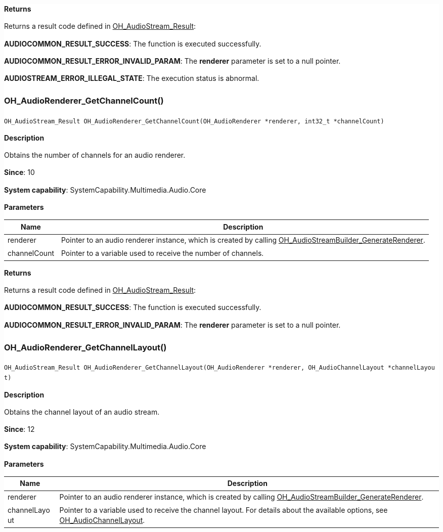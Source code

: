 **Returns**

Returns a result code defined in [OH_AudioStream_Result](#oh_audiostream_result):

**AUDIOCOMMON_RESULT_SUCCESS**: The function is executed successfully.

**AUDIOCOMMON_RESULT_ERROR_INVALID_PARAM**: The **renderer** parameter is set to a null pointer.

**AUDIOSTREAM_ERROR_ILLEGAL_STATE**: The execution status is abnormal.
### OH_AudioRenderer_GetChannelCount()

```
OH_AudioStream_Result OH_AudioRenderer_GetChannelCount(OH_AudioRenderer *renderer, int32_t *channelCount)
```

**Description**

Obtains the number of channels for an audio renderer.

**Since**: 10

**System capability**: SystemCapability.Multimedia.Audio.Core

**Parameters**

| Name| Description| 
| -------- | -------- |
| renderer | Pointer to an audio renderer instance, which is created by calling [OH_AudioStreamBuilder_GenerateRenderer](#oh_audiostreambuilder_generaterenderer). | 
| channelCount | Pointer to a variable used to receive the number of channels. | 

**Returns**

Returns a result code defined in [OH_AudioStream_Result](#oh_audiostream_result):

**AUDIOCOMMON_RESULT_SUCCESS**: The function is executed successfully.

**AUDIOCOMMON_RESULT_ERROR_INVALID_PARAM**: The **renderer** parameter is set to a null pointer.


### OH_AudioRenderer_GetChannelLayout()

```
OH_AudioStream_Result OH_AudioRenderer_GetChannelLayout(OH_AudioRenderer *renderer, OH_AudioChannelLayout *channelLayout)
```

**Description**

Obtains the channel layout of an audio stream.

**Since**: 12

**System capability**: SystemCapability.Multimedia.Audio.Core

**Parameters**

| Name| Description| 
| -------- | -------- |
| renderer | Pointer to an audio renderer instance, which is created by calling [OH_AudioStreamBuilder_GenerateRenderer](#oh_audiostreambuilder_generaterenderer). | 
| channelLayout | Pointer to a variable used to receive the channel layout. For details about the available options, see [OH_AudioChannelLayout](../apis-avcodec-kit/_core.md#oh_audiochannellayout-1). | 
